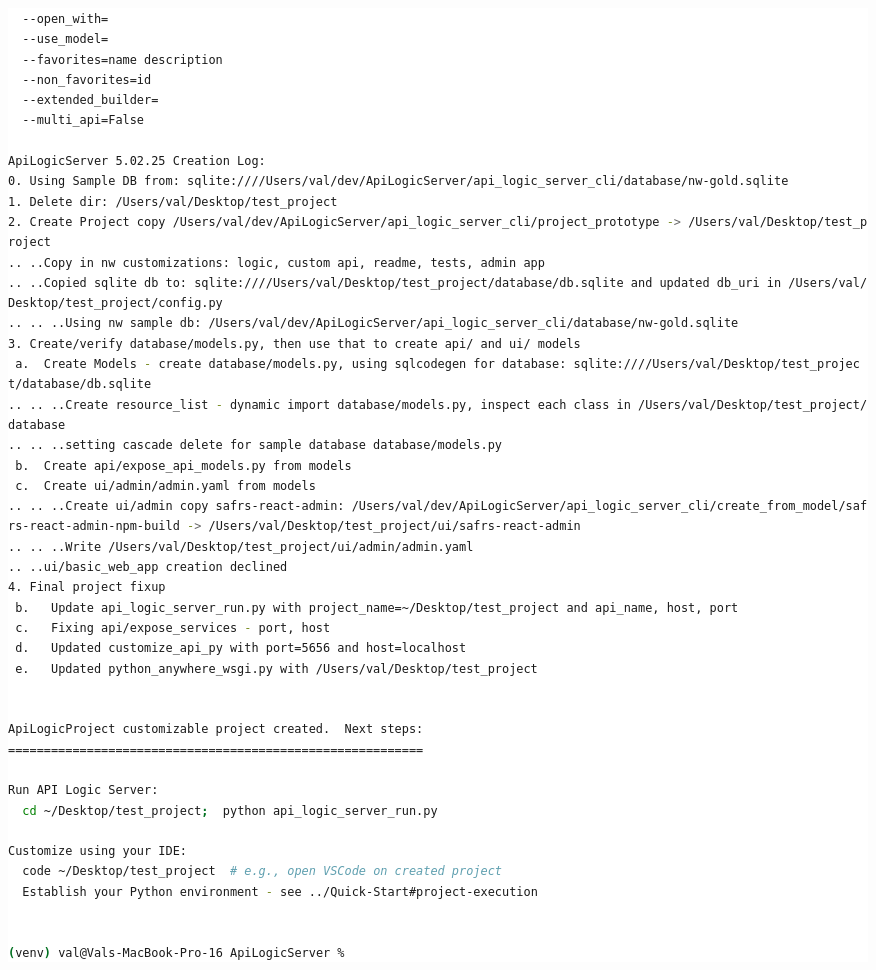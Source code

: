 ```bash
  --open_with=
  --use_model=
  --favorites=name description
  --non_favorites=id
  --extended_builder=
  --multi_api=False

ApiLogicServer 5.02.25 Creation Log:
0. Using Sample DB from: sqlite:////Users/val/dev/ApiLogicServer/api_logic_server_cli/database/nw-gold.sqlite
1. Delete dir: /Users/val/Desktop/test_project
2. Create Project copy /Users/val/dev/ApiLogicServer/api_logic_server_cli/project_prototype -> /Users/val/Desktop/test_project
.. ..Copy in nw customizations: logic, custom api, readme, tests, admin app
.. ..Copied sqlite db to: sqlite:////Users/val/Desktop/test_project/database/db.sqlite and updated db_uri in /Users/val/Desktop/test_project/config.py
.. .. ..Using nw sample db: /Users/val/dev/ApiLogicServer/api_logic_server_cli/database/nw-gold.sqlite
3. Create/verify database/models.py, then use that to create api/ and ui/ models
 a.  Create Models - create database/models.py, using sqlcodegen for database: sqlite:////Users/val/Desktop/test_project/database/db.sqlite
.. .. ..Create resource_list - dynamic import database/models.py, inspect each class in /Users/val/Desktop/test_project/database
.. .. ..setting cascade delete for sample database database/models.py
 b.  Create api/expose_api_models.py from models
 c.  Create ui/admin/admin.yaml from models
.. .. ..Create ui/admin copy safrs-react-admin: /Users/val/dev/ApiLogicServer/api_logic_server_cli/create_from_model/safrs-react-admin-npm-build -> /Users/val/Desktop/test_project/ui/safrs-react-admin
.. .. ..Write /Users/val/Desktop/test_project/ui/admin/admin.yaml
.. ..ui/basic_web_app creation declined
4. Final project fixup
 b.   Update api_logic_server_run.py with project_name=~/Desktop/test_project and api_name, host, port
 c.   Fixing api/expose_services - port, host
 d.   Updated customize_api_py with port=5656 and host=localhost
 e.   Updated python_anywhere_wsgi.py with /Users/val/Desktop/test_project


ApiLogicProject customizable project created.  Next steps:
==========================================================

Run API Logic Server:
  cd ~/Desktop/test_project;  python api_logic_server_run.py

Customize using your IDE:
  code ~/Desktop/test_project  # e.g., open VSCode on created project
  Establish your Python environment - see ../Quick-Start#project-execution


(venv) val@Vals-MacBook-Pro-16 ApiLogicServer % 
```
